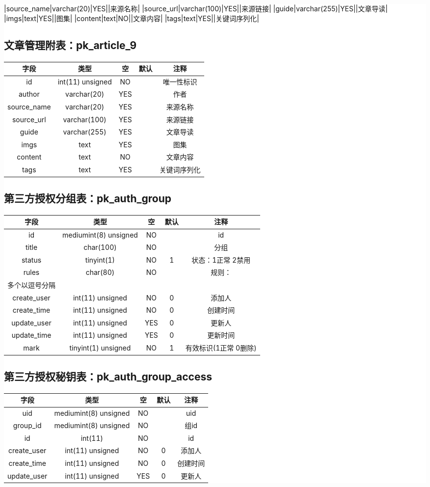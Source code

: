 |source_name|varchar(20)|YES||来源名称|
|source_url|varchar(100)|YES||来源链接|
|guide|varchar(255)|YES||文章导读|
|imgs|text|YES||图集|
|content|text|NO||文章内容|
|tags|text|YES||关键词序列化|
## 文章管理附表：pk_article_9
|字段|类型|空|默认|注释|
|:---:|:---:|:---:|:---:|:---:|
|id|int(11) unsigned|NO||唯一性标识|
|author|varchar(20)|YES||作者|
|source_name|varchar(20)|YES||来源名称|
|source_url|varchar(100)|YES||来源链接|
|guide|varchar(255)|YES||文章导读|
|imgs|text|YES||图集|
|content|text|NO||文章内容|
|tags|text|YES||关键词序列化|
## 第三方授权分组表：pk_auth_group
|字段|类型|空|默认|注释|
|:---:|:---:|:---:|:---:|:---:|
|id|mediumint(8) unsigned|NO||id|
|title|char(100)|NO||分组|
|status|tinyint(1)|NO|1|状态：1正常 2禁用|
|rules|char(80)|NO||规则：
多个以逗号分隔|
|create_user|int(11) unsigned|NO|0|添加人|
|create_time|int(11) unsigned|NO|0|创建时间|
|update_user|int(11) unsigned|YES|0|更新人|
|update_time|int(11) unsigned|YES|0|更新时间|
|mark|tinyint(1) unsigned|NO|1|有效标识(1正常 0删除)|
## 第三方授权秘钥表：pk_auth_group_access
|字段|类型|空|默认|注释|
|:---:|:---:|:---:|:---:|:---:|
|uid|mediumint(8) unsigned|NO||uid|
|group_id|mediumint(8) unsigned|NO||组id|
|id|int(11)|NO||id|
|create_user|int(11) unsigned|NO|0|添加人|
|create_time|int(11) unsigned|NO|0|创建时间|
|update_user|int(11) unsigned|YES|0|更新人|